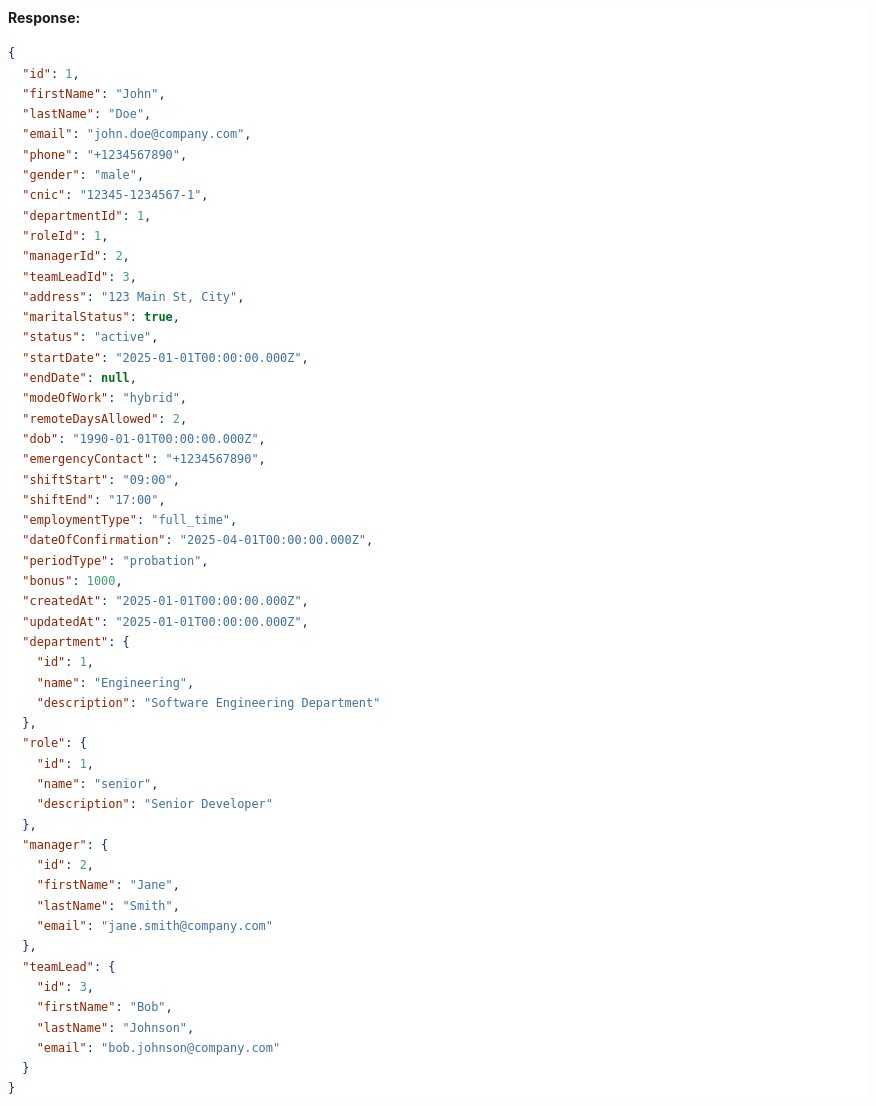 **Response:**
```json
{
  "id": 1,
  "firstName": "John",
  "lastName": "Doe",
  "email": "john.doe@company.com",
  "phone": "+1234567890",
  "gender": "male",
  "cnic": "12345-1234567-1",
  "departmentId": 1,
  "roleId": 1,
  "managerId": 2,
  "teamLeadId": 3,
  "address": "123 Main St, City",
  "maritalStatus": true,
  "status": "active",
  "startDate": "2025-01-01T00:00:00.000Z",
  "endDate": null,
  "modeOfWork": "hybrid",
  "remoteDaysAllowed": 2,
  "dob": "1990-01-01T00:00:00.000Z",
  "emergencyContact": "+1234567890",
  "shiftStart": "09:00",
  "shiftEnd": "17:00",
  "employmentType": "full_time",
  "dateOfConfirmation": "2025-04-01T00:00:00.000Z",
  "periodType": "probation",
  "bonus": 1000,
  "createdAt": "2025-01-01T00:00:00.000Z",
  "updatedAt": "2025-01-01T00:00:00.000Z",
  "department": {
    "id": 1,
    "name": "Engineering",
    "description": "Software Engineering Department"
  },
  "role": {
    "id": 1,
    "name": "senior",
    "description": "Senior Developer"
  },
  "manager": {
    "id": 2,
    "firstName": "Jane",
    "lastName": "Smith",
    "email": "jane.smith@company.com"
  },
  "teamLead": {
    "id": 3,
    "firstName": "Bob",
    "lastName": "Johnson",
    "email": "bob.johnson@company.com"
  }
}
```
